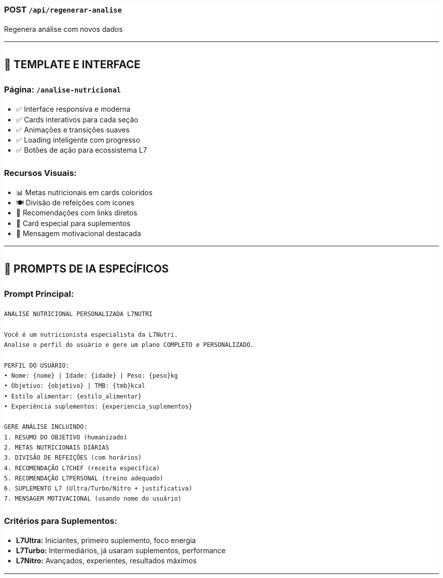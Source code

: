 ### **POST** `/api/regenerar-analise`
Regenera análise com novos dados

---

## 🎨 TEMPLATE E INTERFACE

### **Página:** `/analise-nutricional`
- ✅ Interface responsiva e moderna
- ✅ Cards interativos para cada seção
- ✅ Animações e transições suaves
- ✅ Loading inteligente com progresso
- ✅ Botões de ação para ecossistema L7

### **Recursos Visuais:**
- 📊 Metas nutricionais em cards coloridos
- 🍽️ Divisão de refeições com ícones
- 🎯 Recomendações com links diretos
- 💊 Card especial para suplementos
- 💬 Mensagem motivacional destacada

---

## 🤖 PROMPTS DE IA ESPECÍFICOS

### **Prompt Principal:**
```
ANÁLISE NUTRICIONAL PERSONALIZADA L7NUTRI

Você é um nutricionista especialista da L7Nutri. 
Analise o perfil do usuário e gere um plano COMPLETO e PERSONALIZADO.

PERFIL DO USUÁRIO:
• Nome: {nome} | Idade: {idade} | Peso: {peso}kg
• Objetivo: {objetivo} | TMB: {tmb}kcal
• Estilo alimentar: {estilo_alimentar}
• Experiência suplementos: {experiencia_suplementos}

GERE ANÁLISE INCLUINDO:
1. RESUMO DO OBJETIVO (humanizado)
2. METAS NUTRICIONAIS DIÁRIAS  
3. DIVISÃO DE REFEIÇÕES (com horários)
4. RECOMENDAÇÃO L7CHEF (receita específica)
5. RECOMENDAÇÃO L7PERSONAL (treino adequado)
6. SUPLEMENTO L7 (Ultra/Turbo/Nitro + justificativa)
7. MENSAGEM MOTIVACIONAL (usando nome do usuário)
```

### **Critérios para Suplementos:**
- **L7Ultra:** Iniciantes, primeiro suplemento, foco energia
- **L7Turbo:** Intermediários, já usaram suplementos, performance  
- **L7Nitro:** Avançados, experientes, resultados máximos

---